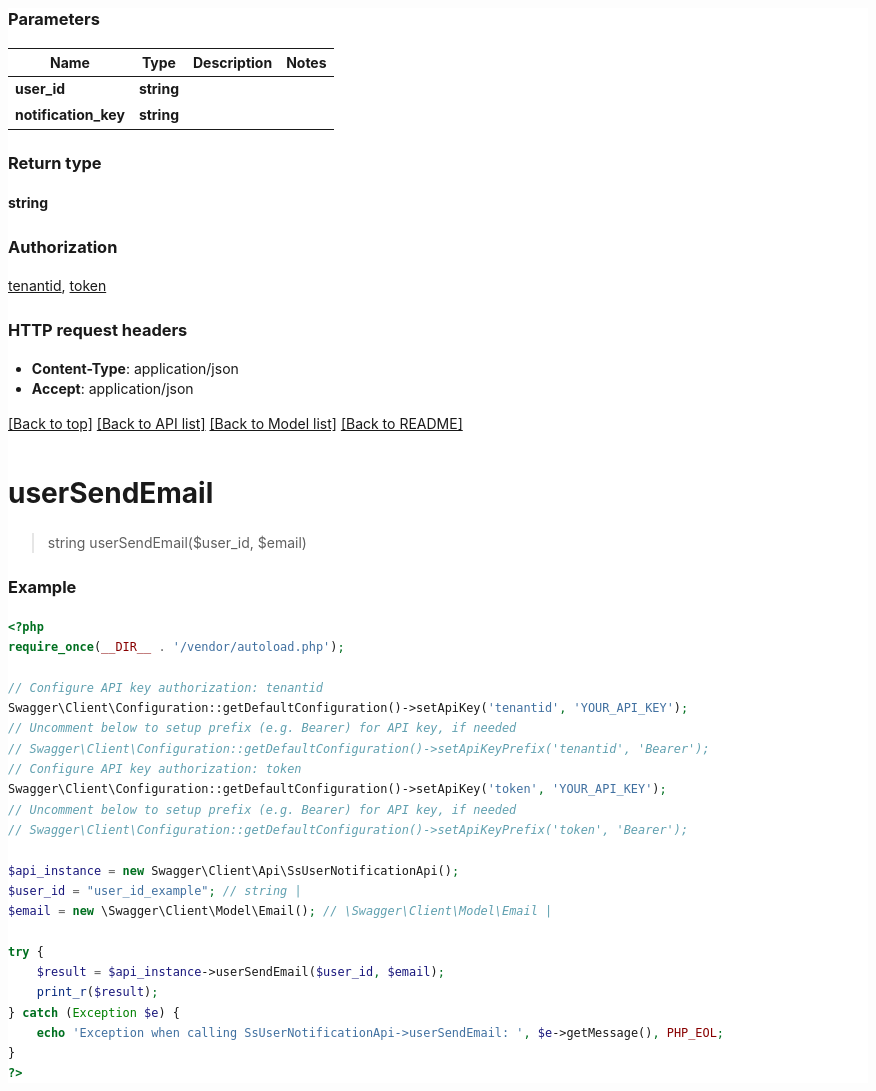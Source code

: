 ### Parameters

Name | Type | Description  | Notes
------------- | ------------- | ------------- | -------------
 **user_id** | **string**|  |
 **notification_key** | **string**|  |

### Return type

**string**

### Authorization

[tenantid](../../README.md#tenantid), [token](../../README.md#token)

### HTTP request headers

 - **Content-Type**: application/json
 - **Accept**: application/json

[[Back to top]](#) [[Back to API list]](../../README.md#documentation-for-api-endpoints) [[Back to Model list]](../../README.md#documentation-for-models) [[Back to README]](../../README.md)

# **userSendEmail**
> string userSendEmail($user_id, $email)





### Example
```php
<?php
require_once(__DIR__ . '/vendor/autoload.php');

// Configure API key authorization: tenantid
Swagger\Client\Configuration::getDefaultConfiguration()->setApiKey('tenantid', 'YOUR_API_KEY');
// Uncomment below to setup prefix (e.g. Bearer) for API key, if needed
// Swagger\Client\Configuration::getDefaultConfiguration()->setApiKeyPrefix('tenantid', 'Bearer');
// Configure API key authorization: token
Swagger\Client\Configuration::getDefaultConfiguration()->setApiKey('token', 'YOUR_API_KEY');
// Uncomment below to setup prefix (e.g. Bearer) for API key, if needed
// Swagger\Client\Configuration::getDefaultConfiguration()->setApiKeyPrefix('token', 'Bearer');

$api_instance = new Swagger\Client\Api\SsUserNotificationApi();
$user_id = "user_id_example"; // string | 
$email = new \Swagger\Client\Model\Email(); // \Swagger\Client\Model\Email | 

try {
    $result = $api_instance->userSendEmail($user_id, $email);
    print_r($result);
} catch (Exception $e) {
    echo 'Exception when calling SsUserNotificationApi->userSendEmail: ', $e->getMessage(), PHP_EOL;
}
?>
```
